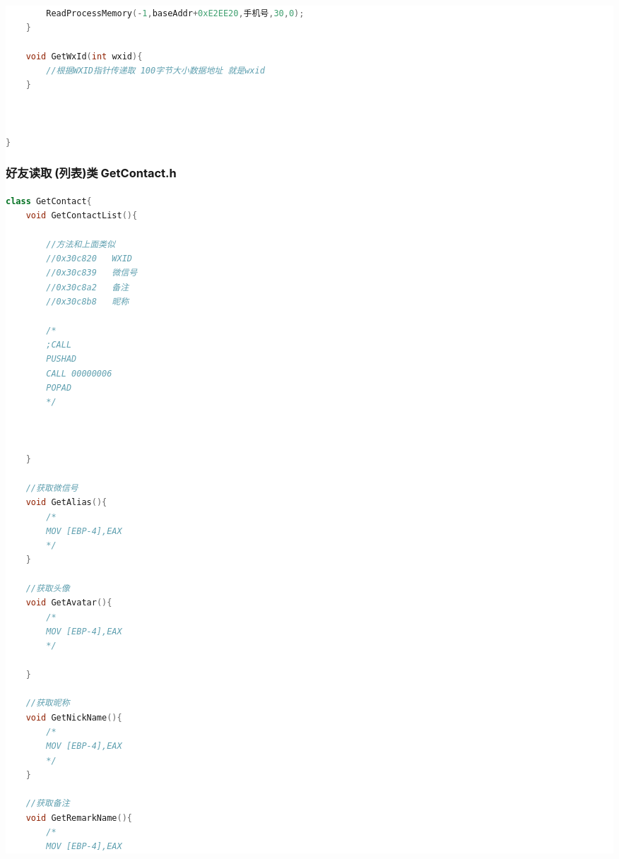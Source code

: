 ``` cpp
        ReadProcessMemory(-1,baseAddr+0xE2EE20,手机号,30,0);
    }
    
    void GetWxId(int wxid){
        //根据WXID指针传递取 100字节大小数据地址 就是wxid
    }
    
    
    
}

```


### 好友读取 (列表)类   GetContact.h


``` cpp
class GetContact{
    void GetContactList(){
        
        //方法和上面类似
        //0x30c820   WXID
        //0x30c839   微信号
        //0x30c8a2   备注
        //0x30c8b8   昵称
        
        /*
        ;CALL
        PUSHAD
        CALL 00000006
        POPAD
        */
        
        
        
    }
    
    //获取微信号
    void GetAlias(){
        /*
        MOV [EBP-4],EAX
        */
    }
    
    //获取头像
    void GetAvatar(){
        /*
        MOV [EBP-4],EAX
        */
        
    }
    
    //获取昵称
    void GetNickName(){
        /*
        MOV [EBP-4],EAX
        */
    }
    
    //获取备注
    void GetRemarkName(){
        /*
        MOV [EBP-4],EAX
```